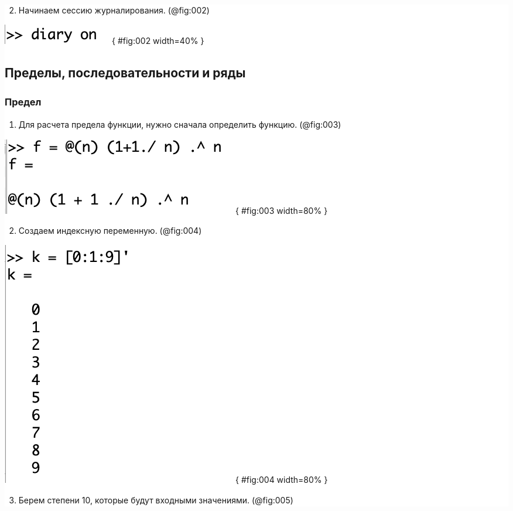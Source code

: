 2. Начинаем сессию журналирования. (@fig:002)

![начало журналирования](images/2.png){ #fig:002 width=40% }

## Пределы, последовательности и ряды

### Предел

1. Для расчета предела функции, нужно сначала определить функцию. (@fig:003)

![определение функции](images/3.png){ #fig:003 width=80% }

2. Создаем индексную переменную. (@fig:004)

![индексная переменная](images/4.png){ #fig:004 width=80% }

3. Берем степени 10, которые будут входными значениями. (@fig:005)
